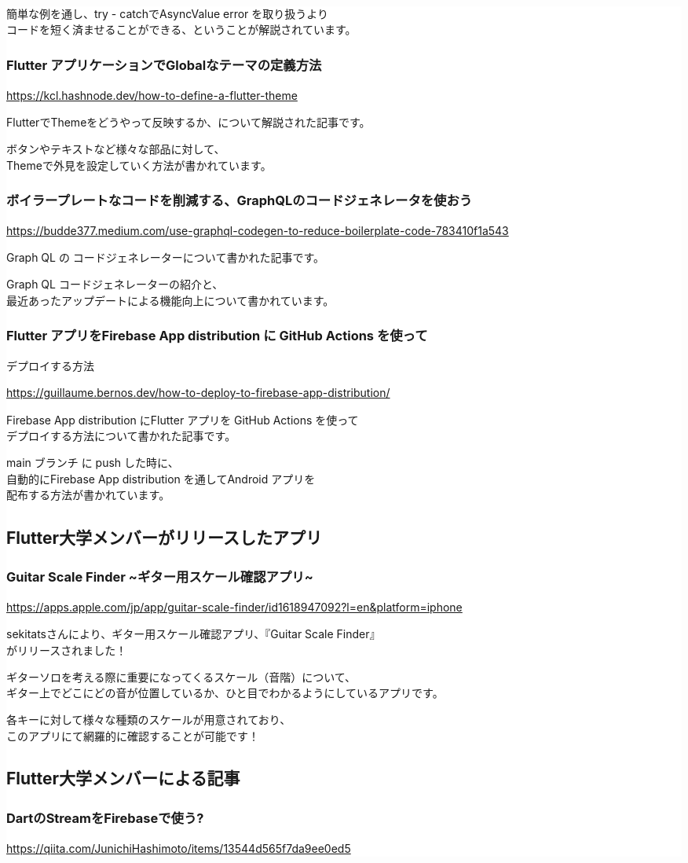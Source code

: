 簡単な例を通し、try - catchでAsyncValue error を取り扱うより  
コードを短く済ませることができる、ということが解説されています。

### Flutter アプリケーションでGlobalなテーマの定義方法

https://kcl.hashnode.dev/how-to-define-a-flutter-theme

FlutterでThemeをどうやって反映するか、について解説された記事です。

ボタンやテキストなど様々な部品に対して、  
Themeで外見を設定していく方法が書かれています。

### ボイラープレートなコードを削減する、GraphQLのコードジェネレータを使おう

https://budde377.medium.com/use-graphql-codegen-to-reduce-boilerplate-code-783410f1a543

Graph QL の コードジェネレーターについて書かれた記事です。

Graph QL コードジェネレーターの紹介と、  
最近あったアップデートによる機能向上について書かれています。

### Flutter アプリをFirebase App distribution に GitHub Actions を使って  
デプロイする方法

https://guillaume.bernos.dev/how-to-deploy-to-firebase-app-distribution/

Firebase App distribution にFlutter アプリを GitHub Actions を使って  
デプロイする方法について書かれた記事です。

main ブランチ に push した時に、  
自動的にFirebase App distribution を通してAndroid アプリを  
配布する方法が書かれています。

## Flutter大学メンバーがリリースしたアプリ

### Guitar Scale Finder ~ギター用スケール確認アプリ~

https://apps.apple.com/jp/app/guitar-scale-finder/id1618947092?l=en&platform=iphone

sekitatsさんにより、ギター用スケール確認アプリ、『Guitar Scale Finder』  
がリリースされました！

ギターソロを考える際に重要になってくるスケール（音階）について、  
ギター上でどこにどの音が位置しているか、ひと目でわかるようにしているアプリです。

各キーに対して様々な種類のスケールが用意されており、  
このアプリにて網羅的に確認することが可能です！

## Flutter大学メンバーによる記事

### DartのStreamをFirebaseで使う?

https://qiita.com/JunichiHashimoto/items/13544d565f7da9ee0ed5
